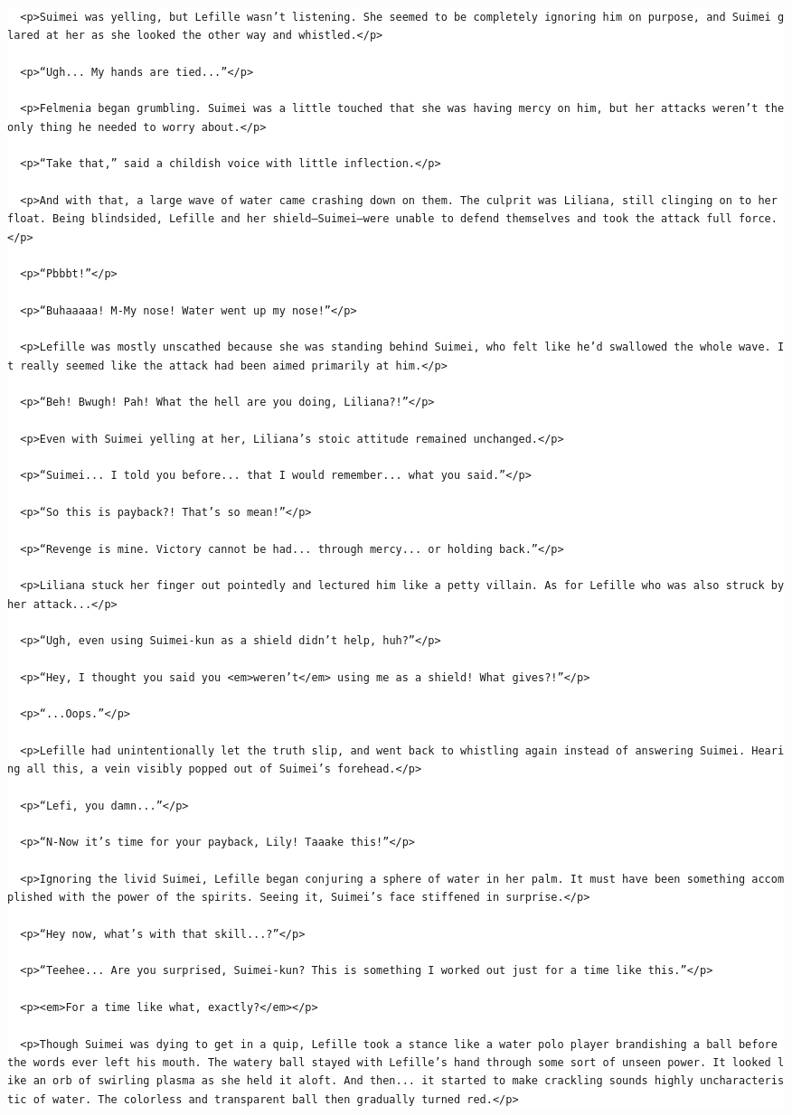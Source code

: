       <p>Suimei was yelling, but Lefille wasn’t listening. She seemed to be completely ignoring him on purpose, and Suimei glared at her as she looked the other way and whistled.</p>

      <p>“Ugh... My hands are tied...”</p>

      <p>Felmenia began grumbling. Suimei was a little touched that she was having mercy on him, but her attacks weren’t the only thing he needed to worry about.</p>

      <p>“Take that,” said a childish voice with little inflection.</p>

      <p>And with that, a large wave of water came crashing down on them. The culprit was Liliana, still clinging on to her float. Being blindsided, Lefille and her shield—Suimei—were unable to defend themselves and took the attack full force.</p>

      <p>“Pbbbt!”</p>

      <p>“Buhaaaaa! M-My nose! Water went up my nose!”</p>

      <p>Lefille was mostly unscathed because she was standing behind Suimei, who felt like he’d swallowed the whole wave. It really seemed like the attack had been aimed primarily at him.</p>

      <p>“Beh! Bwugh! Pah! What the hell are you doing, Liliana?!”</p>

      <p>Even with Suimei yelling at her, Liliana’s stoic attitude remained unchanged.</p>

      <p>“Suimei... I told you before... that I would remember... what you said.”</p>

      <p>“So this is payback?! That’s so mean!”</p>

      <p>“Revenge is mine. Victory cannot be had... through mercy... or holding back.”</p>

      <p>Liliana stuck her finger out pointedly and lectured him like a petty villain. As for Lefille who was also struck by her attack...</p>

      <p>“Ugh, even using Suimei-kun as a shield didn’t help, huh?”</p>

      <p>“Hey, I thought you said you <em>weren’t</em> using me as a shield! What gives?!”</p>

      <p>“...Oops.”</p>

      <p>Lefille had unintentionally let the truth slip, and went back to whistling again instead of answering Suimei. Hearing all this, a vein visibly popped out of Suimei’s forehead.</p>

      <p>“Lefi, you damn...”</p>

      <p>“N-Now it’s time for your payback, Lily! Taaake this!”</p>

      <p>Ignoring the livid Suimei, Lefille began conjuring a sphere of water in her palm. It must have been something accomplished with the power of the spirits. Seeing it, Suimei’s face stiffened in surprise.</p>

      <p>“Hey now, what’s with that skill...?”</p>

      <p>“Teehee... Are you surprised, Suimei-kun? This is something I worked out just for a time like this.”</p>

      <p><em>For a time like what, exactly?</em></p>

      <p>Though Suimei was dying to get in a quip, Lefille took a stance like a water polo player brandishing a ball before the words ever left his mouth. The watery ball stayed with Lefille’s hand through some sort of unseen power. It looked like an orb of swirling plasma as she held it aloft. And then... it started to make crackling sounds highly uncharacteristic of water. The colorless and transparent ball then gradually turned red.</p>

